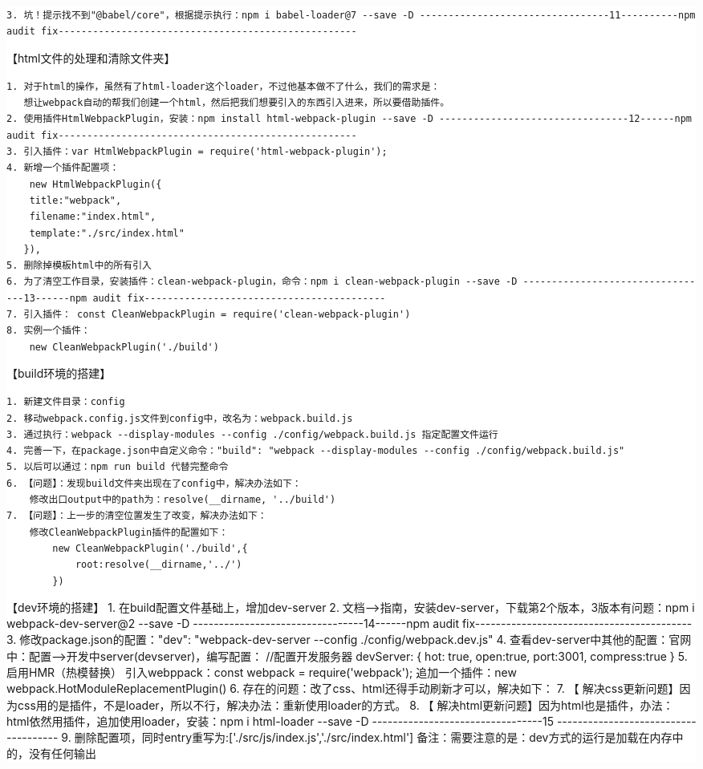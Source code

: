     3. 坑！提示找不到"@babel/core"，根据提示执行：npm i babel-loader@7 --save -D ---------------------------------11----------npm audit fix----------------------------------------------------
   

【html文件的处理和清除文件夹】

	1. 对于html的操作，虽然有了html-loader这个loader，不过他基本做不了什么，我们的需求是：
	   想让webpack自动的帮我们创建一个html，然后把我们想要引入的东西引入进来，所以要借助插件。
	2. 使用插件HtmlWebpackPlugin，安装：npm install html-webpack-plugin --save -D ---------------------------------12------npm audit fix----------------------------------------------------
	3. 引入插件：var HtmlWebpackPlugin = require('html-webpack-plugin');
	4. 新增一个插件配置项：
		new HtmlWebpackPlugin({
        title:"webpack",
        filename:"index.html",
        template:"./src/index.html"
       }),
	5. 删除掉模板html中的所有引入
	6. 为了清空工作目录，安装插件：clean-webpack-plugin，命令：npm i clean-webpack-plugin --save -D ---------------------------------13------npm audit fix------------------------------------------
	7. 引入插件： const CleanWebpackPlugin = require('clean-webpack-plugin')
	8. 实例一个插件：
		new CleanWebpackPlugin('./build')
	

【build环境的搭建】
	
	1. 新建文件目录：config
	2. 移动webpack.config.js文件到config中，改名为：webpack.build.js
	3. 通过执行：webpack --display-modules --config ./config/webpack.build.js 指定配置文件运行
	4. 完善一下，在package.json中自定义命令："build": "webpack --display-modules --config ./config/webpack.build.js"
	5. 以后可以通过：npm run build 代替完整命令
	6. 【问题】：发现build文件夹出现在了config中，解决办法如下：
		修改出口output中的path为：resolve(__dirname, '../build')
	7. 【问题】：上一步的清空位置发生了改变，解决办法如下：
		修改CleanWebpackPlugin插件的配置如下：
			new CleanWebpackPlugin('./build',{
      			root:resolve(__dirname,'../')
    		})


【dev环境的搭建】
	1. 在build配置文件基础上，增加dev-server
	2. 文档-->指南，安装dev-server，下载第2个版本，3版本有问题：npm i webpack-dev-server@2 --save -D ---------------------------------14------npm audit fix------------------------------------------
	3. 修改package.json的配置："dev": "webpack-dev-server --config ./config/webpack.dev.js"
	4. 查看dev-server中其他的配置：官网中：配置-->开发中server(devserver)，编写配置：
	    //配置开发服务器
          devServer: {
            hot: true,
            open:true,
            port:3001,
            compress:true
          }
    5. 启用HMR（热模替换）
        引入webppack：const webpack = require('webpack');
        追加一个插件：new webpack.HotModuleReplacementPlugin()
	6. 存在的问题：改了css、html还得手动刷新才可以，解决如下：
	7. 【 解决css更新问题】因为css用的是插件，不是loader，所以不行，解决办法：重新使用loader的方式。
	8. 【 解决html更新问题】因为html也是插件，办法：html依然用插件，追加使用loader，安装：npm i html-loader --save -D ---------------------------------15 -------------------------------------
	9. 删除配置项，同时entry重写为:['./src/js/index.js','./src/index.html']
	    备注：需要注意的是：dev方式的运行是加载在内存中的，没有任何输出
